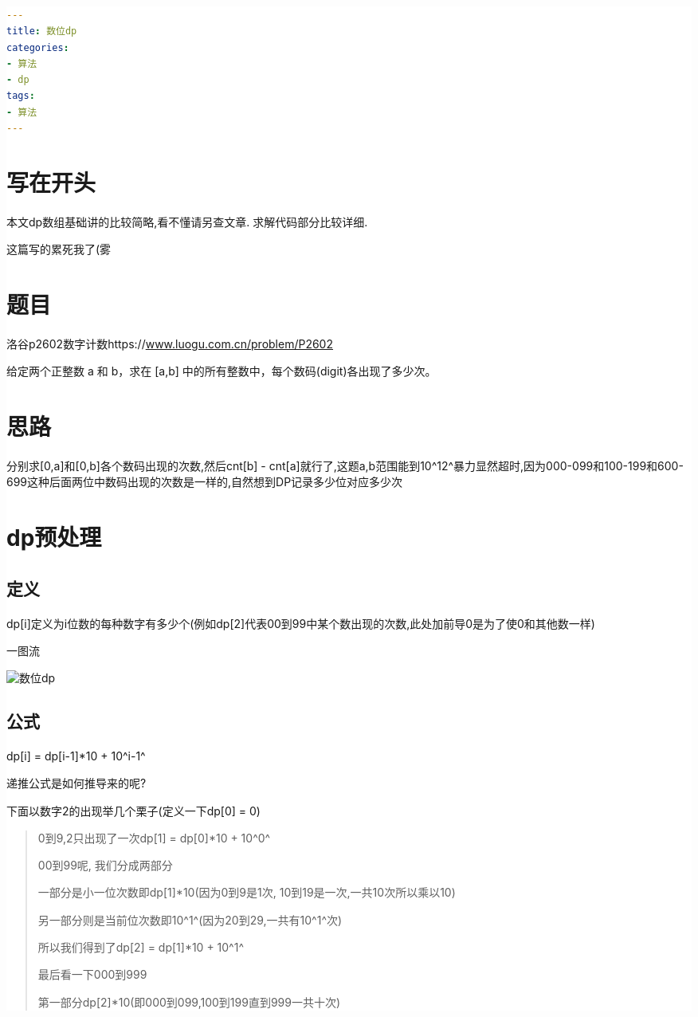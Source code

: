 ```yaml
---
title: 数位dp
categories:
- 算法
- dp
tags:
- 算法
---
```




# 写在开头

本文dp数组基础讲的比较简略,看不懂请另查文章. 求解代码部分比较详细.

这篇写的累死我了(雾

# 题目

洛谷p2602数字计数https://www.luogu.com.cn/problem/P2602

给定两个正整数 a 和 b，求在 [a,b] 中的所有整数中，每个数码(digit)各出现了多少次。

# 思路

分别求[0,a]和[0,b]各个数码出现的次数,然后cnt[b] - cnt[a]就行了,这题a,b范围能到10^12^暴力显然超时,因为000-099和100-199和600-699这种后面两位中数码出现的次数是一样的,自然想到DP记录多少位对应多少次

# dp预处理

## 定义

dp[i]定义为i位数的每种数字有多少个(例如dp[2]代表00到99中某个数出现的次数,此处加前导0是为了使0和其他数一样)

一图流

![数位dp](数位dp.jpg)



## 公式

dp[i] = dp[i-1]*10 + 10^i-1^

递推公式是如何推导来的呢?

下面以数字2的出现举几个栗子(定义一下dp[0] = 0)

> 0到9,2只出现了一次dp[1] = dp[0]*10 + 10^0^
>
> 00到99呢, 我们分成两部分
>
> 一部分是小一位次数即dp[1]*10(因为0到9是1次, 10到19是一次,一共10次所以乘以10)
>
> 另一部分则是当前位次数即10^1^(因为20到29,一共有10^1^次)
>
> 所以我们得到了dp[2] = dp[1]*10 + 10^1^ 
>
> 最后看一下000到999
>
> 第一部分dp[2]*10(即000到099,100到199直到999一共十次)
>